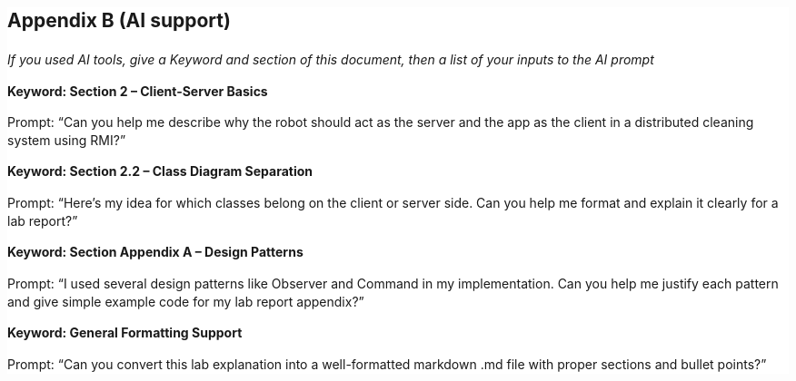 ## Appendix B (AI support)

*If you used AI tools, give a Keyword and section of this document, then a list of your inputs to the AI prompt*

**Keyword: Section 2 – Client-Server Basics**

Prompt:
“Can you help me describe why the robot should act as the server and the app as the client in a distributed cleaning system using RMI?”

**Keyword: Section 2.2 – Class Diagram Separation**

Prompt:
“Here’s my idea for which classes belong on the client or server side. Can you help me format and explain it clearly for a lab report?”

**Keyword: Section Appendix A – Design Patterns**

Prompt:
“I used several design patterns like Observer and Command in my implementation. Can you help me justify each pattern and give simple example code for my lab report appendix?”

**Keyword: General Formatting Support**

Prompt:
“Can you convert this lab explanation into a well-formatted markdown .md file with proper sections and bullet points?”
